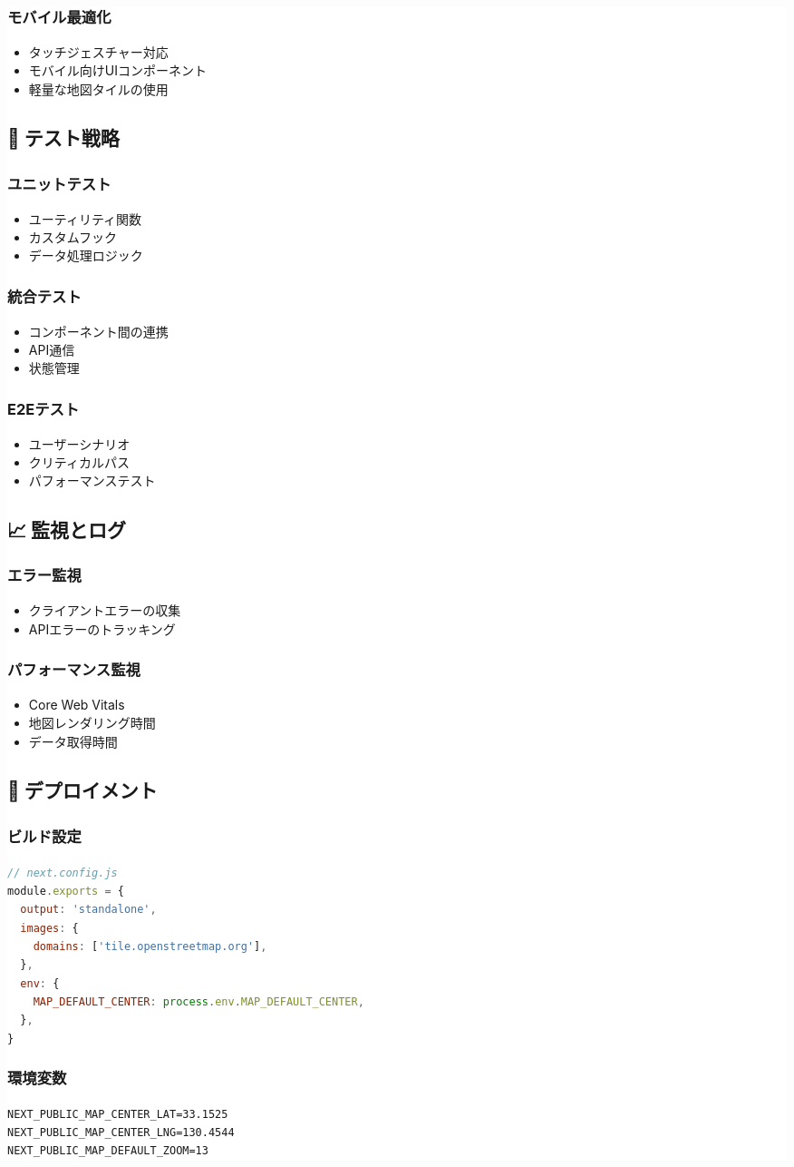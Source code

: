 ### モバイル最適化
- タッチジェスチャー対応
- モバイル向けUIコンポーネント
- 軽量な地図タイルの使用

## 🧪 テスト戦略

### ユニットテスト
- ユーティリティ関数
- カスタムフック
- データ処理ロジック

### 統合テスト
- コンポーネント間の連携
- API通信
- 状態管理

### E2Eテスト
- ユーザーシナリオ
- クリティカルパス
- パフォーマンステスト

## 📈 監視とログ

### エラー監視
- クライアントエラーの収集
- APIエラーのトラッキング

### パフォーマンス監視
- Core Web Vitals
- 地図レンダリング時間
- データ取得時間

## 🔄 デプロイメント

### ビルド設定
```javascript
// next.config.js
module.exports = {
  output: 'standalone',
  images: {
    domains: ['tile.openstreetmap.org'],
  },
  env: {
    MAP_DEFAULT_CENTER: process.env.MAP_DEFAULT_CENTER,
  },
}
```

### 環境変数
```env
NEXT_PUBLIC_MAP_CENTER_LAT=33.1525
NEXT_PUBLIC_MAP_CENTER_LNG=130.4544
NEXT_PUBLIC_MAP_DEFAULT_ZOOM=13
```